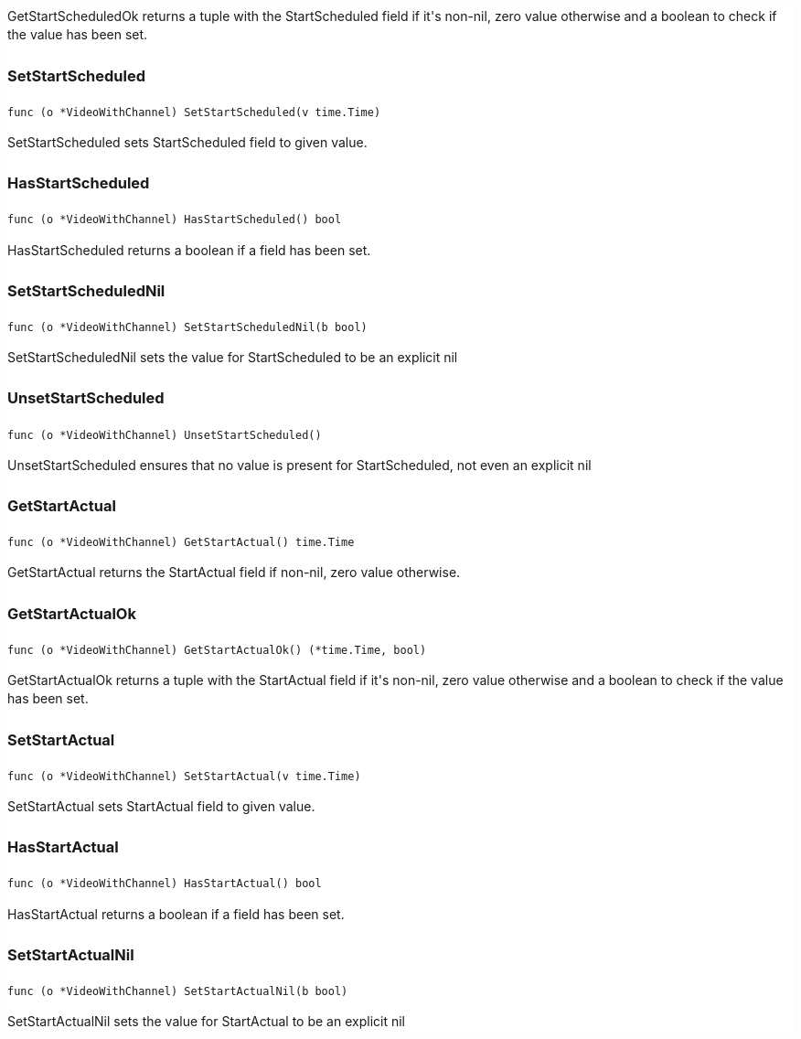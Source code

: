 GetStartScheduledOk returns a tuple with the StartScheduled field if it's non-nil, zero value otherwise
and a boolean to check if the value has been set.

### SetStartScheduled

`func (o *VideoWithChannel) SetStartScheduled(v time.Time)`

SetStartScheduled sets StartScheduled field to given value.

### HasStartScheduled

`func (o *VideoWithChannel) HasStartScheduled() bool`

HasStartScheduled returns a boolean if a field has been set.

### SetStartScheduledNil

`func (o *VideoWithChannel) SetStartScheduledNil(b bool)`

 SetStartScheduledNil sets the value for StartScheduled to be an explicit nil

### UnsetStartScheduled
`func (o *VideoWithChannel) UnsetStartScheduled()`

UnsetStartScheduled ensures that no value is present for StartScheduled, not even an explicit nil
### GetStartActual

`func (o *VideoWithChannel) GetStartActual() time.Time`

GetStartActual returns the StartActual field if non-nil, zero value otherwise.

### GetStartActualOk

`func (o *VideoWithChannel) GetStartActualOk() (*time.Time, bool)`

GetStartActualOk returns a tuple with the StartActual field if it's non-nil, zero value otherwise
and a boolean to check if the value has been set.

### SetStartActual

`func (o *VideoWithChannel) SetStartActual(v time.Time)`

SetStartActual sets StartActual field to given value.

### HasStartActual

`func (o *VideoWithChannel) HasStartActual() bool`

HasStartActual returns a boolean if a field has been set.

### SetStartActualNil

`func (o *VideoWithChannel) SetStartActualNil(b bool)`

 SetStartActualNil sets the value for StartActual to be an explicit nil
